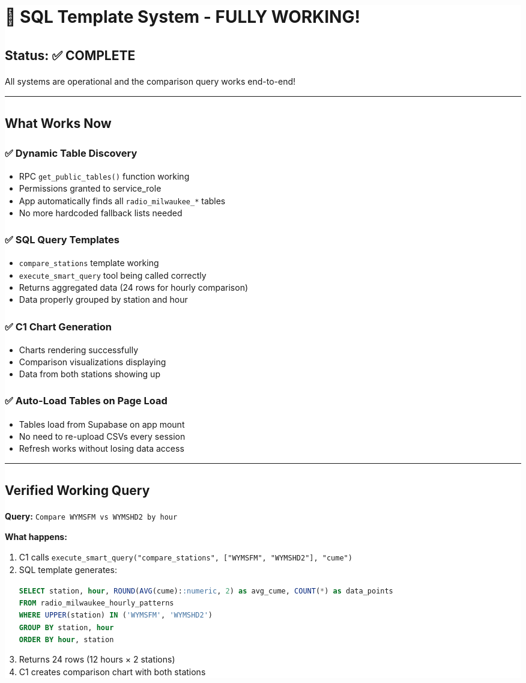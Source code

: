 # 🎉 SQL Template System - FULLY WORKING!

## Status: ✅ COMPLETE

All systems are operational and the comparison query works end-to-end!

---

## What Works Now

### ✅ Dynamic Table Discovery
- RPC `get_public_tables()` function working
- Permissions granted to service_role
- App automatically finds all `radio_milwaukee_*` tables
- No more hardcoded fallback lists needed

### ✅ SQL Query Templates
- `compare_stations` template working
- `execute_smart_query` tool being called correctly
- Returns aggregated data (24 rows for hourly comparison)
- Data properly grouped by station and hour

### ✅ C1 Chart Generation
- Charts rendering successfully
- Comparison visualizations displaying
- Data from both stations showing up

### ✅ Auto-Load Tables on Page Load
- Tables load from Supabase on app mount
- No need to re-upload CSVs every session
- Refresh works without losing data access

---

## Verified Working Query

**Query:** `Compare WYMSFM vs WYMSHD2 by hour`

**What happens:**
1. C1 calls `execute_smart_query("compare_stations", ["WYMSFM", "WYMSHD2"], "cume")`
2. SQL template generates:
   ```sql
   SELECT station, hour, ROUND(AVG(cume)::numeric, 2) as avg_cume, COUNT(*) as data_points
   FROM radio_milwaukee_hourly_patterns
   WHERE UPPER(station) IN ('WYMSFM', 'WYMSHD2')
   GROUP BY station, hour
   ORDER BY hour, station
   ```
3. Returns 24 rows (12 hours × 2 stations)
4. C1 creates comparison chart with both stations
